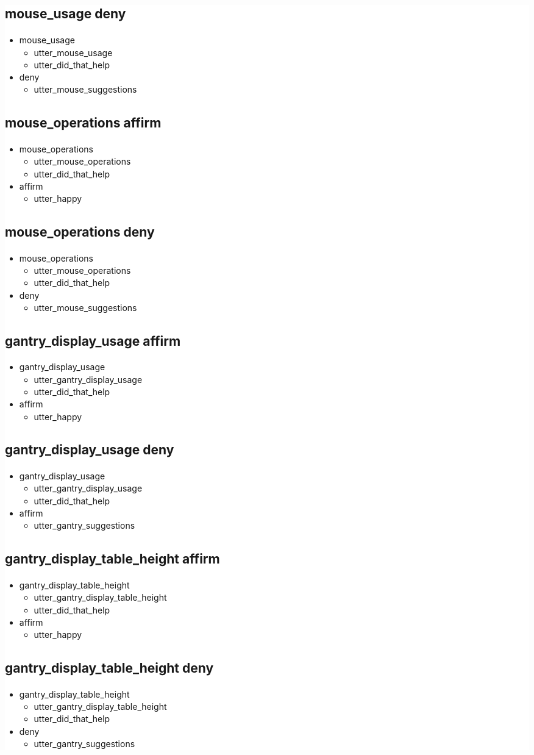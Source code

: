 ## mouse_usage deny
* mouse_usage
  - utter_mouse_usage
  - utter_did_that_help
* deny
  - utter_mouse_suggestions

## mouse_operations affirm
* mouse_operations
  - utter_mouse_operations
  - utter_did_that_help
* affirm
  - utter_happy

## mouse_operations deny
* mouse_operations
  - utter_mouse_operations
  - utter_did_that_help
* deny
  - utter_mouse_suggestions

## gantry_display_usage affirm
* gantry_display_usage
  - utter_gantry_display_usage
  - utter_did_that_help
* affirm
  - utter_happy

## gantry_display_usage deny
* gantry_display_usage
  - utter_gantry_display_usage
  - utter_did_that_help
* affirm
  - utter_gantry_suggestions

## gantry_display_table_height affirm
* gantry_display_table_height
  - utter_gantry_display_table_height
  - utter_did_that_help
* affirm
  - utter_happy

## gantry_display_table_height deny
* gantry_display_table_height
  - utter_gantry_display_table_height
  - utter_did_that_help
* deny
  - utter_gantry_suggestions
